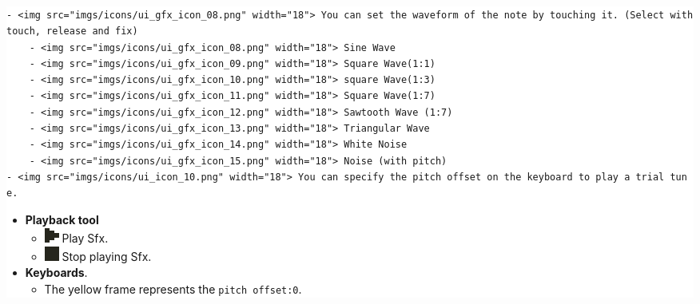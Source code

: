     - <img src="imgs/icons/ui_gfx_icon_08.png" width="18"> You can set the waveform of the note by touching it. (Select with touch, release and fix)
        - <img src="imgs/icons/ui_gfx_icon_08.png" width="18"> Sine Wave
        - <img src="imgs/icons/ui_gfx_icon_09.png" width="18"> Square Wave(1:1)
        - <img src="imgs/icons/ui_gfx_icon_10.png" width="18"> square Wave(1:3)
        - <img src="imgs/icons/ui_gfx_icon_11.png" width="18"> Square Wave(1:7)
        - <img src="imgs/icons/ui_gfx_icon_12.png" width="18"> Sawtooth Wave (1:7)
        - <img src="imgs/icons/ui_gfx_icon_13.png" width="18"> Triangular Wave
        - <img src="imgs/icons/ui_gfx_icon_14.png" width="18"> White Noise
        - <img src="imgs/icons/ui_gfx_icon_15.png" width="18"> Noise (with pitch)
    - <img src="imgs/icons/ui_icon_10.png" width="18"> You can specify the pitch offset on the keyboard to play a trial tune.
- **Playback tool**
    - <img src="imgs/icons/ui_icon_11.png" width="18"> Play Sfx.
    - <img src="imgs/icons/ui_icon_39.png" width="18"> Stop playing Sfx.
- **Keyboards**.
    - The yellow frame represents the `pitch offset:0`.